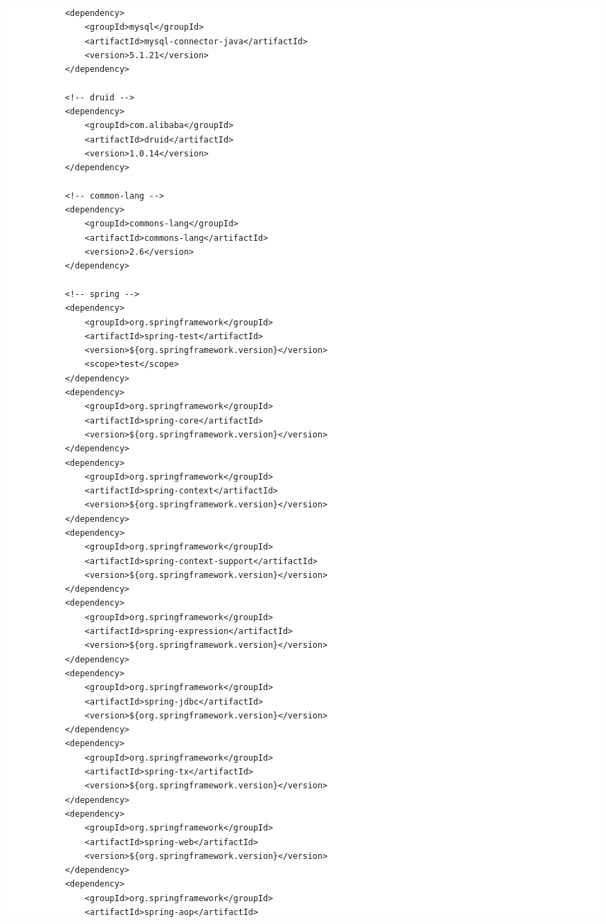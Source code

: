 		        <dependency>
		            <groupId>mysql</groupId>
		            <artifactId>mysql-connector-java</artifactId>
		            <version>5.1.21</version>
		        </dependency>

		        <!-- druid -->
		        <dependency>
		            <groupId>com.alibaba</groupId>
		            <artifactId>druid</artifactId>
		            <version>1.0.14</version>
		        </dependency>

		        <!-- common-lang -->
		        <dependency>
		            <groupId>commons-lang</groupId>
		            <artifactId>commons-lang</artifactId>
		            <version>2.6</version>
		        </dependency>

		        <!-- spring -->
		        <dependency>
		            <groupId>org.springframework</groupId>
		            <artifactId>spring-test</artifactId>
		            <version>${org.springframework.version}</version>
		            <scope>test</scope>
		        </dependency>
		        <dependency>
		            <groupId>org.springframework</groupId>
		            <artifactId>spring-core</artifactId>
		            <version>${org.springframework.version}</version>
		        </dependency>
		        <dependency>
		            <groupId>org.springframework</groupId>
		            <artifactId>spring-context</artifactId>
		            <version>${org.springframework.version}</version>
		        </dependency>
		        <dependency>
		            <groupId>org.springframework</groupId>
		            <artifactId>spring-context-support</artifactId>
		            <version>${org.springframework.version}</version>
		        </dependency>
		        <dependency>
		            <groupId>org.springframework</groupId>
		            <artifactId>spring-expression</artifactId>
		            <version>${org.springframework.version}</version>
		        </dependency>
		        <dependency>
		            <groupId>org.springframework</groupId>
		            <artifactId>spring-jdbc</artifactId>
		            <version>${org.springframework.version}</version>
		        </dependency>
		        <dependency>
		            <groupId>org.springframework</groupId>
		            <artifactId>spring-tx</artifactId>
		            <version>${org.springframework.version}</version>
		        </dependency>
		        <dependency>
		            <groupId>org.springframework</groupId>
		            <artifactId>spring-web</artifactId>
		            <version>${org.springframework.version}</version>
		        </dependency>
		        <dependency>
		            <groupId>org.springframework</groupId>
		            <artifactId>spring-aop</artifactId>